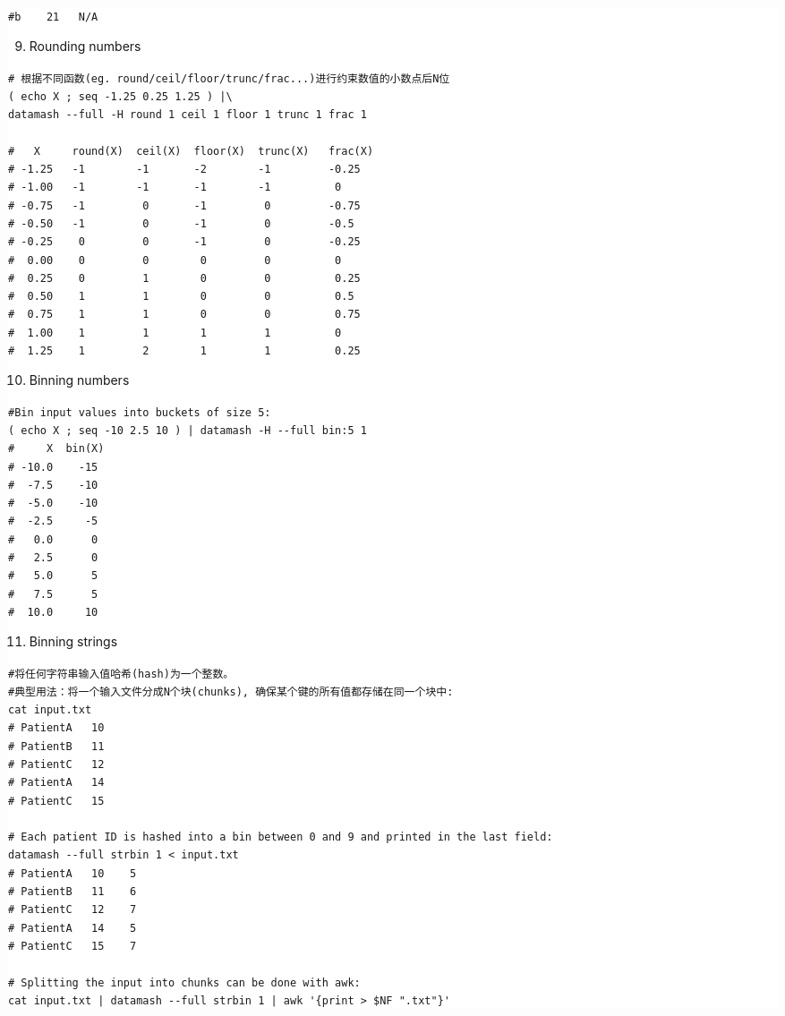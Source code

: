 ```
#b    21   N/A
```

9. Rounding numbers
```
# 根据不同函数(eg. round/ceil/floor/trunc/frac...)进行约束数值的小数点后N位
( echo X ; seq -1.25 0.25 1.25 ) |\
datamash --full -H round 1 ceil 1 floor 1 trunc 1 frac 1

#   X     round(X)  ceil(X)  floor(X)  trunc(X)   frac(X)
# -1.25   -1        -1       -2        -1         -0.25
# -1.00   -1        -1       -1        -1          0
# -0.75   -1         0       -1         0         -0.75
# -0.50   -1         0       -1         0         -0.5
# -0.25    0         0       -1         0         -0.25
#  0.00    0         0        0         0          0
#  0.25    0         1        0         0          0.25
#  0.50    1         1        0         0          0.5
#  0.75    1         1        0         0          0.75
#  1.00    1         1        1         1          0
#  1.25    1         2        1         1          0.25
```

10. Binning numbers
```
#Bin input values into buckets of size 5:
( echo X ; seq -10 2.5 10 ) | datamash -H --full bin:5 1
#     X  bin(X)
# -10.0    -15
#  -7.5    -10
#  -5.0    -10
#  -2.5     -5
#   0.0      0
#   2.5      0
#   5.0      5
#   7.5      5
#  10.0     10
```

11. Binning strings
```
#将任何字符串输入值哈希(hash)为一个整数。
#典型用法：将一个输入文件分成N个块(chunks), 确保某个键的所有值都存储在同一个块中:
cat input.txt
# PatientA   10
# PatientB   11
# PatientC   12
# PatientA   14
# PatientC   15

# Each patient ID is hashed into a bin between 0 and 9 and printed in the last field:
datamash --full strbin 1 < input.txt
# PatientA   10    5
# PatientB   11    6
# PatientC   12    7
# PatientA   14    5
# PatientC   15    7

# Splitting the input into chunks can be done with awk:
cat input.txt | datamash --full strbin 1 | awk '{print > $NF ".txt"}'
```
